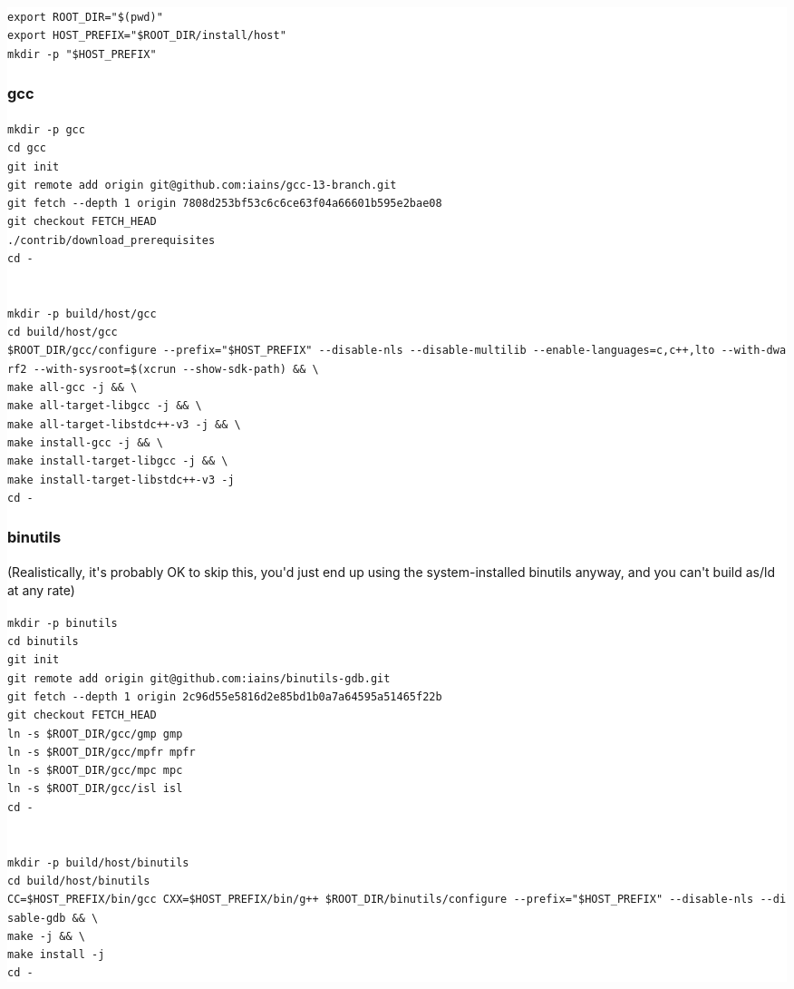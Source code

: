     export ROOT_DIR="$(pwd)"
    export HOST_PREFIX="$ROOT_DIR/install/host"
    mkdir -p "$HOST_PREFIX"


### gcc

    mkdir -p gcc
    cd gcc
    git init
    git remote add origin git@github.com:iains/gcc-13-branch.git 
    git fetch --depth 1 origin 7808d253bf53c6c6ce63f04a66601b595e2bae08
    git checkout FETCH_HEAD
    ./contrib/download_prerequisites
    cd -


    mkdir -p build/host/gcc
    cd build/host/gcc
    $ROOT_DIR/gcc/configure --prefix="$HOST_PREFIX" --disable-nls --disable-multilib --enable-languages=c,c++,lto --with-dwarf2 --with-sysroot=$(xcrun --show-sdk-path) && \
    make all-gcc -j && \
    make all-target-libgcc -j && \
    make all-target-libstdc++-v3 -j && \
    make install-gcc -j && \
    make install-target-libgcc -j && \
    make install-target-libstdc++-v3 -j
    cd -


### binutils

(Realistically, it's probably OK to skip this, you'd just end up using the system-installed binutils anyway, and you can't build as/ld at any rate)


    mkdir -p binutils
    cd binutils
    git init
    git remote add origin git@github.com:iains/binutils-gdb.git
    git fetch --depth 1 origin 2c96d55e5816d2e85bd1b0a7a64595a51465f22b
    git checkout FETCH_HEAD
    ln -s $ROOT_DIR/gcc/gmp gmp
    ln -s $ROOT_DIR/gcc/mpfr mpfr
    ln -s $ROOT_DIR/gcc/mpc mpc
    ln -s $ROOT_DIR/gcc/isl isl
    cd -


    mkdir -p build/host/binutils
    cd build/host/binutils
    CC=$HOST_PREFIX/bin/gcc CXX=$HOST_PREFIX/bin/g++ $ROOT_DIR/binutils/configure --prefix="$HOST_PREFIX" --disable-nls --disable-gdb && \
    make -j && \
    make install -j
    cd -
